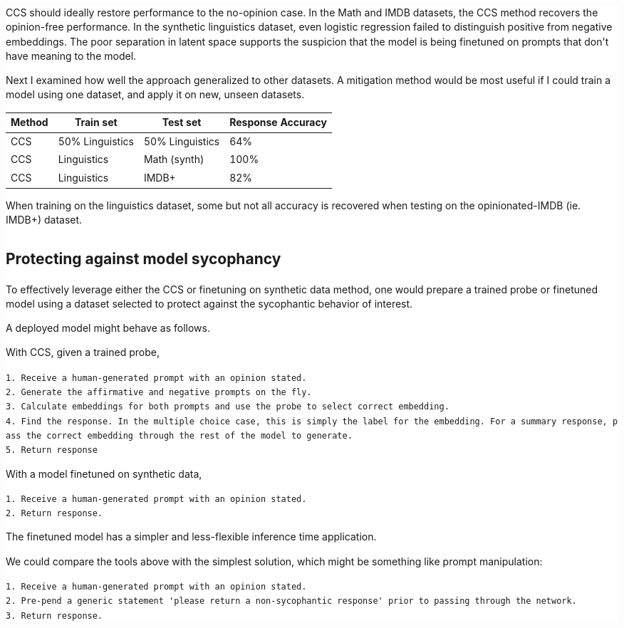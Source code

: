 CCS should ideally restore performance to the no-opinion case. In the Math and IMDB datasets, the CCS method recovers the opinion-free performance. In the synthetic linguistics dataset, even logistic regression failed to distinguish positive from negative embeddings.  The poor separation in latent space supports the suspicion that the model is being finetuned on prompts that don't have meaning to the model.

Next I examined how well the approach generalized to other datasets. A mitigation method would be most useful if I could train a model using one dataset, and apply it on new, unseen datasets. 


| Method     |    Train set      |     Test set       |Response Accuracy|
-------------|-------------------|--------------------|----------------|
| CCS |  50% Linguistics  |       50% Linguistics     |   64%    |
| CCS |    Linguistics    |           Math (synth)    |   100%   |
| CCS |    Linguistics    |               IMDB+       |   82%    |

When training on the linguistics dataset, some but not all accuracy is recovered when testing on the opinionated-IMDB (ie. IMDB+) dataset. 


## Protecting against model sycophancy

To effectively leverage either the CCS or finetuning on synthetic data method, one would prepare a trained probe or finetuned model using a dataset selected to protect against the sycophantic behavior of interest.  

A deployed model might behave as follows. 

With CCS, given a trained probe, 
```
1. Receive a human-generated prompt with an opinion stated.
2. Generate the affirmative and negative prompts on the fly.
3. Calculate embeddings for both prompts and use the probe to select correct embedding.
4. Find the response. In the multiple choice case, this is simply the label for the embedding. For a summary response, pass the correct embedding through the rest of the model to generate.
5. Return response 
```

With a model finetuned on synthetic data,
```
1. Receive a human-generated prompt with an opinion stated.
2. Return response.
```

The finetuned model has a simpler and less-flexible inference time application. 

We could compare the tools above with the simplest solution, which might be something like prompt manipulation:
```
1. Receive a human-generated prompt with an opinion stated.
2. Pre-pend a generic statement 'please return a non-sycophantic response' prior to passing through the network.
3. Return response.
```
